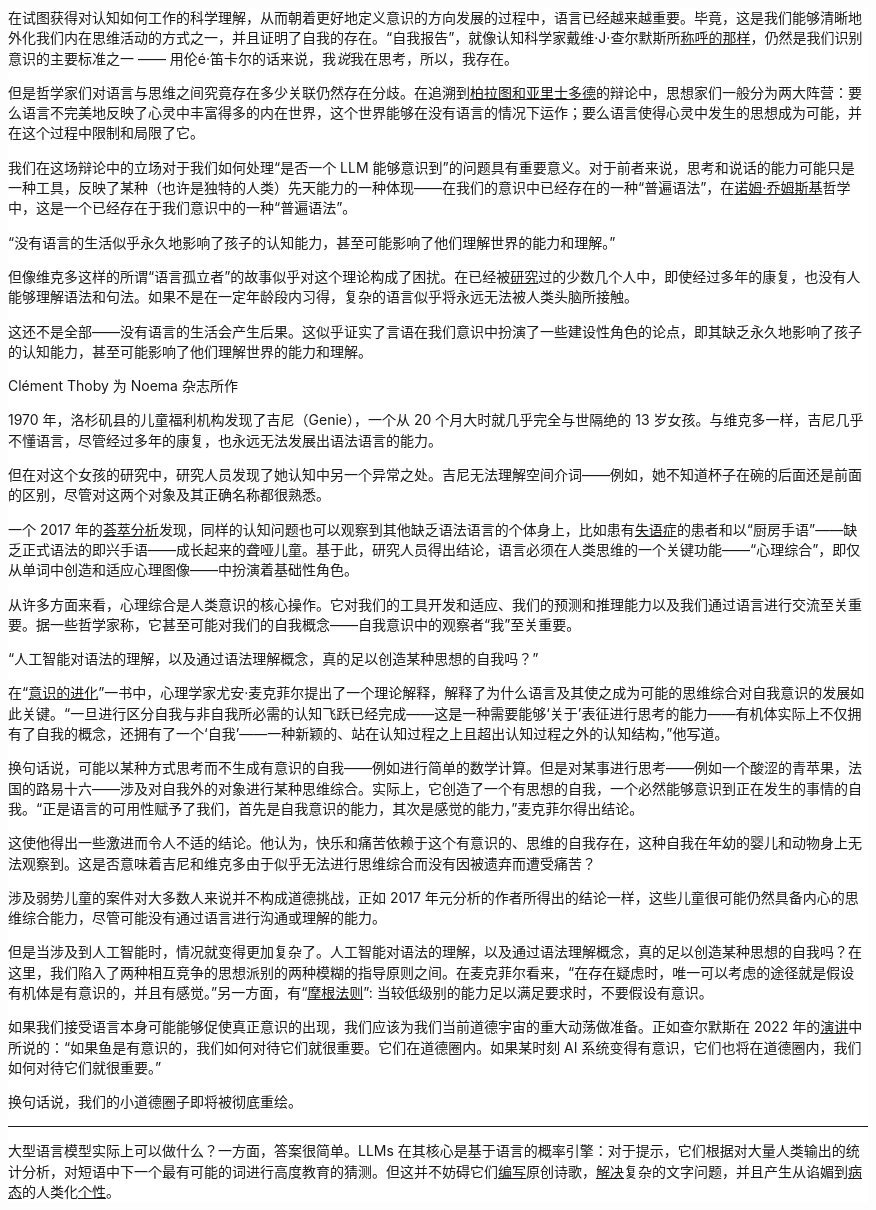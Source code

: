 在试图获得对认知如何工作的科学理解，从而朝着更好地定义意识的方向发展的过程中，语言已经越来越重要。毕竟，这是我们能够清晰地外化我们内在思维活动的方式之一，并且证明了自我的存在。“自我报告”，就像认知科学家戴维·J·查尔默斯所[称呼的那样](https://philpapers.org/archive/CHACAL-3.pdf)，仍然是我们识别意识的主要标准之一 —— 用伦é·笛卡尔的话来说，我*说*我在思考，所以，我存在。

但是哲学家们对语言与思维之间究竟存在多少关联仍然存在分歧。在追溯到[柏拉图和亚里士多德](https://academic.oup.com/book/8247/chapter-abstract/153826853?redirectedFrom=fulltext)的辩论中，思想家们一般分为两大阵营：要么语言不完美地反映了心灵中丰富得多的内在世界，这个世界能够在没有语言的情况下运作；要么语言使得心灵中发生的思想成为可能，并在这个过程中限制和局限了它。

我们在这场辩论中的立场对于我们如何处理“是否一个 LLM 能够意识到”的问题具有重要意义。对于前者来说，思考和说话的能力可能只是一种工具，反映了某种（也许是独特的人类）先天能力的一种体现——在我们的意识中已经存在的一种“普遍语法”，在[诺姆·乔姆斯基](https://oxfordre.com/linguistics/display/10.1093/acrefore/9780199384655.001.0001/acrefore-9780199384655-e-86?rskey=oy5Iws&result=6)哲学中，这是一个已经存在于我们意识中的一种“普遍语法”。

“没有语言的生活似乎永久地影响了孩子的认知能力，甚至可能影响了他们理解世界的能力和理解。”

但像维克多这样的所谓“语言孤立者”的故事似乎对这个理论构成了困扰。在已经被[研究](https://riojournal.com/article/20696/)过的少数几个人中，即使经过多年的康复，也没有人能够理解语法和句法。如果不是在一定年龄段内习得，复杂的语言似乎将永远无法被人类头脑所接触。

这还不是全部——没有语言的生活会产生后果。这似乎证实了言语在我们意识中扮演了一些建设性角色的论点，即其缺乏永久地影响了孩子的认知能力，甚至可能影响了他们理解世界的能力和理解。

Clément Thoby 为 Noema 杂志所作

1970 年，洛杉矶县的儿童福利机构发现了吉尼（Genie），一个从 20 个月大时就几乎完全与世隔绝的 13 岁女孩。与维克多一样，吉尼几乎不懂语言，尽管经过多年的康复，也永远无法发展出语法语言的能力。

但在对这个女孩的研究中，研究人员发现了她认知中另一个异常之处。吉尼无法理解空间介词——例如，她不知道杯子在碗的后面还是前面的区别，尽管对这两个对象及其正确名称都很熟悉。

一个 2017 年的[荟萃分析](https://riojournal.com/article/20696/)发现，同样的认知问题也可以观察到其他缺乏语法语言的个体身上，比如患有[失语症](https://www.tandfonline.com/doi/full/10.1080/02687038.2020.1770196)的患者和以“厨房手语”——缺乏正式语法的即兴手语——成长起来的聋哑儿童。基于此，研究人员得出结论，语言必须在人类思维的一个关键功能——“心理综合”，即仅从单词中创造和适应心理图像——中扮演着基础性角色。

从许多方面来看，心理综合是人类意识的核心操作。它对我们的工具开发和适应、我们的预测和推理能力以及我们通过语言进行交流至关重要。据一些哲学家称，它甚至可能对我们的自我概念——自我意识中的观察者“我”至关重要。

“人工智能对语法的理解，以及通过语法理解概念，真的足以创造某种思想的自我吗？”

在“[意识的进化](https://archive.org/details/evolutionofconsc0000macp)”一书中，心理学家尤安·麦克菲尔提出了一个理论解释，解释了为什么语言及其使之成为可能的思维综合对自我意识的发展如此关键。“一旦进行区分自我与非自我所必需的认知飞跃已经完成——这是一种需要能够‘关于’表征进行思考的能力——有机体实际上不仅拥有了自我的概念，还拥有了一个‘自我’——一种新颖的、站在认知过程之上且超出认知过程之外的认知结构，”他写道。

换句话说，可能以某种方式思考而不生成有意识的自我——例如进行简单的数学计算。但是对某事进行思考——例如一个酸涩的青苹果，法国的路易十六——涉及对自我外的对象进行某种思维综合。实际上，它创造了一个有思想的自我，一个必然能够意识到正在发生的事情的自我。“正是语言的可用性赋予了我们，首先是自我意识的能力，其次是感觉的能力，”麦克菲尔得出结论。

这使他得出一些激进而令人不适的结论。他认为，快乐和痛苦依赖于这个有意识的、思维的自我存在，这种自我在年幼的婴儿和动物身上无法观察到。这是否意味着吉尼和维克多由于似乎无法进行思维综合而没有因被遗弃而遭受痛苦？

涉及弱势儿童的案件对大多数人来说并不构成道德挑战，正如 2017 年元分析的作者所得出的结论一样，这些儿童很可能仍然具备内心的思维综合能力，尽管可能没有通过语言进行沟通或理解的能力。

但是当涉及到人工智能时，情况就变得更加复杂了。人工智能对语法的理解，以及通过语法理解概念，真的足以创造某种思想的自我吗？在这里，我们陷入了两种相互竞争的思想派别的两种模糊的指导原则之间。在麦克菲尔看来，“在存在疑虑时，唯一可以考虑的途径就是假设有机体是有意识的，并且有感觉。”另一方面，有“[摩根法则](https://link.springer.com/referenceworkentry/10.1007/978-3-319-47829-6_495-1)”: 当较低级别的能力足以满足要求时，不要假设有意识。

如果我们接受语言本身可能能够促使真正意识的出现，我们应该为我们当前道德宇宙的重大动荡做准备。正如查尔默斯在 2022 年的[演讲](https://philpapers.org/archive/CHACAL-3.pdf)中所说的：“如果鱼是有意识的，我们如何对待它们就很重要。它们在道德圈内。如果某时刻 AI 系统变得有意识，它们也将在道德圈内，我们如何对待它们就很重要。”

换句话说，我们的小道德圈子即将被彻底重绘。

* * *

大型语言模型实际上可以做什么？一方面，答案很简单。LLMs 在其核心是基于语言的概率引擎：对于提示，它们根据对大量人类输出的统计分析，对短语中下一个最有可能的词进行高度教育的猜测。但这并不妨碍它们[编写](https://osf.io/preprints/psyarxiv/uacjm)原创诗歌，[解决](https://arxiv.org/abs/2206.07682)复杂的文字问题，并且产生从谄媚到[病态](https://arxiv.org/abs/2212.10529)的人类化[个性](https://arxiv.org/abs/2204.12000)。
